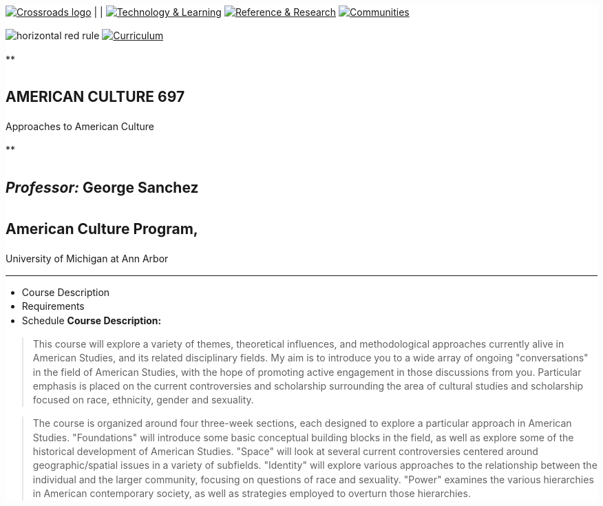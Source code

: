 [![Crossroads
logo](http://crossroads.georgetown.edu/logo_sm.gif)](http://crossroads.georgetown.edu/index.html)
|   |  [![Technology &
Learning](http://crossroads.georgetown.edu/tech_sm.gif)](http://crossroads.georgetown.edu/innovation.html)
[![Reference &
Research](http://crossroads.georgetown.edu/ref_sm.gif)](http://crossroads.georgetown.edu/reference.html)
[![Communities](http://crossroads.georgetown.edu/com_sm.gif)](http://crossroads.georgetown.edu/curriculum.html)

![horizontal red rule](http://crossroads.georgetown.edu/redrule.gif)
[![Curriculum](http://crossroads.georgetown.edu/cur.gif)](http://crossroads.georgetown.edu/community.html)

**

## AMERICAN CULTURE 697  
Approaches to American Culture

**

## _Professor:_ George Sanchez

## American Culture Program,  
University of Michigan at Ann Arbor

* * *

  * Course Description
  * Requirements
  * Schedule
**Course Description:**

> This course will explore a variety of themes, theoretical influences, and
methodological approaches currently alive in American Studies, and its related
disciplinary fields. My aim is to introduce you to a wide array of ongoing
"conversations" in the field of American Studies, with the hope of promoting
active engagement in those discussions from you. Particular emphasis is placed
on the current controversies and scholarship surrounding the area of cultural
studies and scholarship focused on race, ethnicity, gender and sexuality.

> The course is organized around four three-week sections, each designed to
explore a particular approach in American Studies. "Foundations" will
introduce some basic conceptual building blocks in the field, as well as
explore some of the historical development of American Studies. "Space" will
look at several current controversies centered around geographic/spatial
issues in a variety of subfields. "Identity" will explore various approaches
to the relationship between the individual and the larger community, focusing
on questions of race and sexuality. "Power" examines the various hierarchies
in American contemporary society, as well as strategies employed to overturn
those hierarchies.
